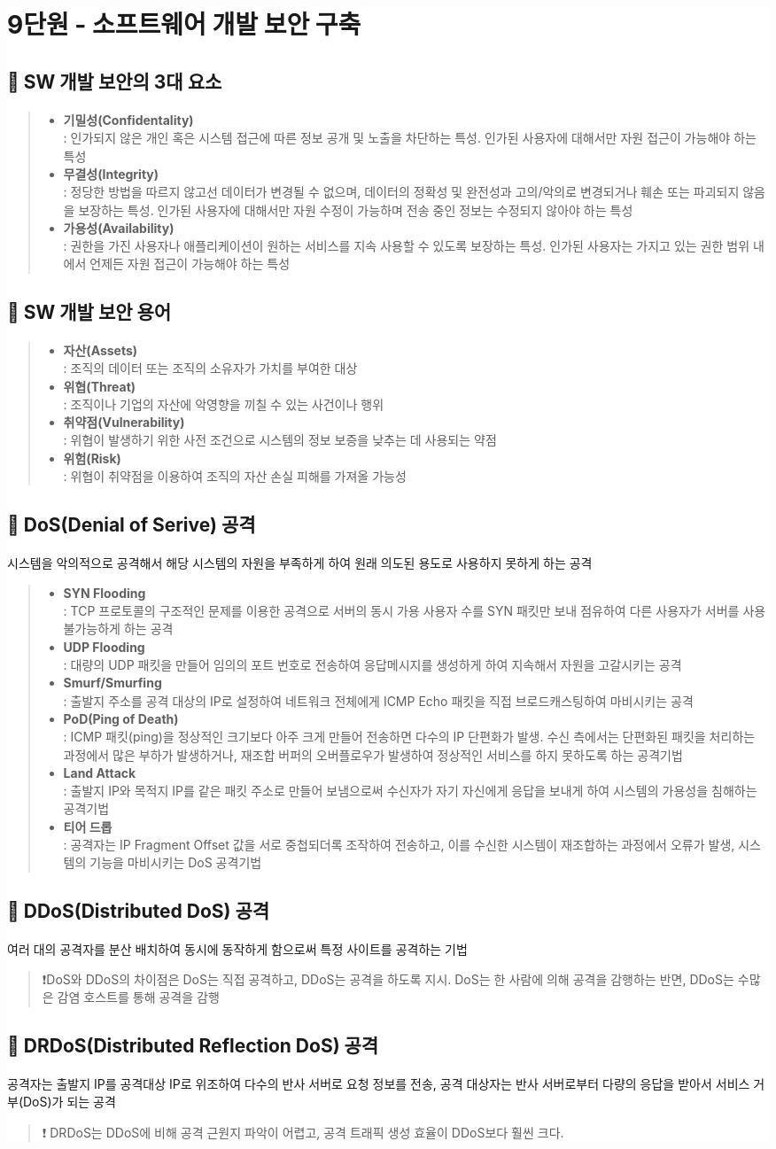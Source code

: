 # 9단원 - 소프트웨어 개발 보안 구축

## 📌 SW 개발 보안의 3대 요소
> - **기밀성(Confidentality)**  
: 인가되지 않은 개인 혹은 시스템 접근에 따른 정보 공개 및 노출을 차단하는 특성. 인가된 사용자에 대해서만 자원 접근이 가능해야 하는 특성
> - **무결성(Integrity)**  
: 정당한 방법을 따르지 않고선 데이터가 변경될 수 없으며, 데이터의 정확성 및 완전성과 고의/악의로 변경되거나 훼손 또는 파괴되지 않음을 보장하는 특성. 인가된 사용자에 대해서만 자원 수정이 가능하며 전송 중인 정보는 수정되지 않아야 하는 특성
> - **가용성(Availability)**  
: 권한을 가진 사용자나 애플리케이션이 원하는 서비스를 지속 사용할 수 있도록 보장하는 특성. 인가된 사용자는 가지고 있는 권한 범위 내에서 언제든 자원 접근이 가능해야 하는 특성

## 📌 SW 개발 보안 용어
> - **자산(Assets)**  
: 조직의 데이터 또는 조직의 소유자가 가치를 부여한 대상
> - **위협(Threat)**  
: 조직이나 기업의 자산에 악영향을 끼칠 수 있는 사건이나 행위
> - **취약점(Vulnerability)**  
: 위협이 발생하기 위한 사전 조건으로 시스템의 정보 보증을 낮추는 데 사용되는 약점
> - **위험(Risk)**  
: 위협이 취약점을 이용하여 조직의 자산 손실 피해를 가져올 가능성

## 📌 DoS(Denial of Serive) 공격
시스템을 악의적으로 공격해서 해당 시스템의 자원을 부족하게 하여 원래 의도된 용도로 사용하지 못하게 하는 공격
> - **SYN Flooding**  
: TCP 프로토콜의 구조적인 문제를 이용한 공격으로 서버의 동시 가용 사용자 수를 SYN 패킷만 보내 점유하여 다른 사용자가 서버를 사용 불가능하게 하는 공격
> - **UDP Flooding**  
: 대량의 UDP 패킷을 만들어 임의의 포트 번호로 전송하여 응답메시지를 생성하게 하여 지속해서 자원을 고갈시키는 공격
> - **Smurf/Smurfing**  
: 출발지 주소를 공격 대상의 IP로 설정하여 네트워크 전체에게 ICMP Echo 패킷을 직접 브로드캐스팅하여 마비시키는 공격
> - **PoD(Ping of Death)**  
: ICMP 패킷(ping)을 정상적인 크기보다 아주 크게 만들어 전송하면 다수의 IP 단편화가 발생. 수신 측에서는 단편화된 패킷을 처리하는 과정에서 많은 부하가 발생하거나, 재조합 버퍼의 오버플로우가 발생하여 정상적인 서비스를 하지 못하도록 하는 공격기법
> - **Land Attack**  
: 출발지 IP와 목적지 IP를 같은 패킷 주소로 만들어 보냄으로써 수신자가 자기 자신에게 응답을 보내게 하여 시스템의 가용성을 침해하는 공격기법
> - **티어 드롭**  
: 공격자는 IP Fragment Offset 값을 서로 중첩되더록 조작하여 전송하고, 이를 수신한 시스템이 재조합하는 과정에서 오류가 발생, 시스템의 기능을 마비시키는 DoS 공격기법

## 📌 DDoS(Distributed DoS) 공격
여러 대의 공격자를 분산 배치하여 동시에 동작하게 함으로써 특정 사이트를 공격하는 기법
> ❗️DoS와 DDoS의 차이점은 DoS는 직접 공격하고, DDoS는 공격을 하도록 지시. DoS는 한 사람에 의해 공격을 감행하는 반면, DDoS는 수많은 감염 호스트를 통해 공격을 감행

## 📌 DRDoS(Distributed Reflection DoS) 공격
공격자는 출발지 IP를 공격대상 IP로 위조하여 다수의 반사 서버로 요청 정보를 전송, 공격 대상자는 반사 서버로부터 다량의 응답을 받아서 서비스 거부(DoS)가 되는 공격
> ❗️ DRDoS는 DDoS에 비해 공격 근원지 파악이 어렵고, 공격 트래픽 생성 효율이 DDoS보다 훨씬 크다.
